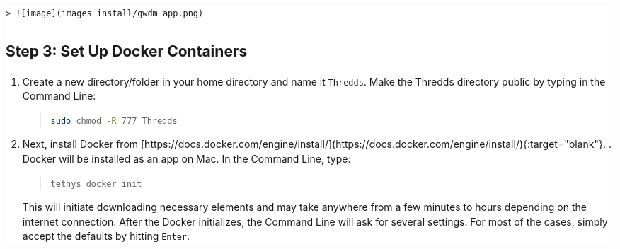     > ![image](images_install/gwdm_app.png)

## **Step 3: Set Up Docker Containers**

1.  Create a new directory/folder in your home directory and name it
    `Thredds`. Make the Thredds directory public by typing in the
    Command Line:

    > ``` bash
    > sudo chmod -R 777 Thredds
    > ```

2.  Next, install Docker from [https://docs.docker.com/engine/install/](https://docs.docker.com/engine/install/){:target="blank"}.
    . Docker will be installed as an app on Mac. In the Command Line,
    type:

    > ``` bash
    > tethys docker init
    > ```

    This will initiate downloading necessary elements and may take
    anywhere from a few minutes to hours depending on the internet
    connection. After the Docker initializes, the Command Line will ask
    for several settings. For most of the cases, simply accept the
    defaults by hitting `Enter`.
